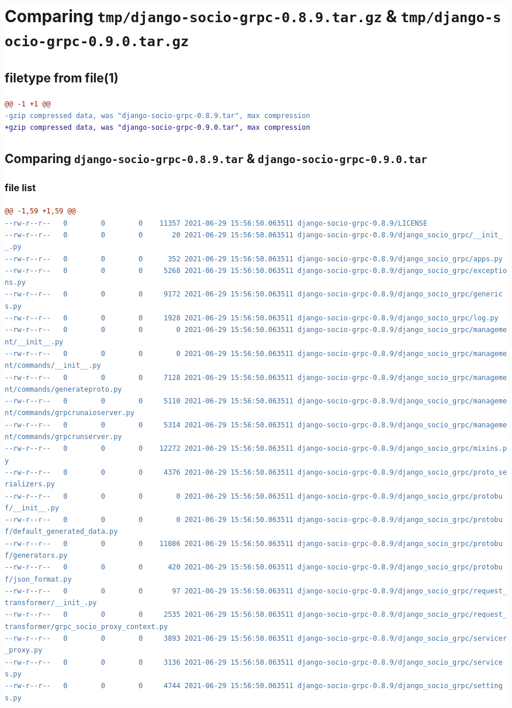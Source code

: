# Comparing `tmp/django-socio-grpc-0.8.9.tar.gz` & `tmp/django-socio-grpc-0.9.0.tar.gz`

## filetype from file(1)

```diff
@@ -1 +1 @@
-gzip compressed data, was "django-socio-grpc-0.8.9.tar", max compression
+gzip compressed data, was "django-socio-grpc-0.9.0.tar", max compression
```

## Comparing `django-socio-grpc-0.8.9.tar` & `django-socio-grpc-0.9.0.tar`

### file list

```diff
@@ -1,59 +1,59 @@
--rw-r--r--   0        0        0    11357 2021-06-29 15:56:50.063511 django-socio-grpc-0.8.9/LICENSE
--rw-r--r--   0        0        0       20 2021-06-29 15:56:50.063511 django-socio-grpc-0.8.9/django_socio_grpc/__init__.py
--rw-r--r--   0        0        0      352 2021-06-29 15:56:50.063511 django-socio-grpc-0.8.9/django_socio_grpc/apps.py
--rw-r--r--   0        0        0     5268 2021-06-29 15:56:50.063511 django-socio-grpc-0.8.9/django_socio_grpc/exceptions.py
--rw-r--r--   0        0        0     9172 2021-06-29 15:56:50.063511 django-socio-grpc-0.8.9/django_socio_grpc/generics.py
--rw-r--r--   0        0        0     1928 2021-06-29 15:56:50.063511 django-socio-grpc-0.8.9/django_socio_grpc/log.py
--rw-r--r--   0        0        0        0 2021-06-29 15:56:50.063511 django-socio-grpc-0.8.9/django_socio_grpc/management/__init__.py
--rw-r--r--   0        0        0        0 2021-06-29 15:56:50.063511 django-socio-grpc-0.8.9/django_socio_grpc/management/commands/__init__.py
--rw-r--r--   0        0        0     7128 2021-06-29 15:56:50.063511 django-socio-grpc-0.8.9/django_socio_grpc/management/commands/generateproto.py
--rw-r--r--   0        0        0     5110 2021-06-29 15:56:50.063511 django-socio-grpc-0.8.9/django_socio_grpc/management/commands/grpcrunaioserver.py
--rw-r--r--   0        0        0     5314 2021-06-29 15:56:50.063511 django-socio-grpc-0.8.9/django_socio_grpc/management/commands/grpcrunserver.py
--rw-r--r--   0        0        0    12272 2021-06-29 15:56:50.063511 django-socio-grpc-0.8.9/django_socio_grpc/mixins.py
--rw-r--r--   0        0        0     4376 2021-06-29 15:56:50.063511 django-socio-grpc-0.8.9/django_socio_grpc/proto_serializers.py
--rw-r--r--   0        0        0        0 2021-06-29 15:56:50.063511 django-socio-grpc-0.8.9/django_socio_grpc/protobuf/__init__.py
--rw-r--r--   0        0        0        0 2021-06-29 15:56:50.063511 django-socio-grpc-0.8.9/django_socio_grpc/protobuf/default_generated_data.py
--rw-r--r--   0        0        0    11086 2021-06-29 15:56:50.063511 django-socio-grpc-0.8.9/django_socio_grpc/protobuf/generators.py
--rw-r--r--   0        0        0      420 2021-06-29 15:56:50.063511 django-socio-grpc-0.8.9/django_socio_grpc/protobuf/json_format.py
--rw-r--r--   0        0        0       97 2021-06-29 15:56:50.063511 django-socio-grpc-0.8.9/django_socio_grpc/request_transformer/__init_.py
--rw-r--r--   0        0        0     2535 2021-06-29 15:56:50.063511 django-socio-grpc-0.8.9/django_socio_grpc/request_transformer/grpc_socio_proxy_context.py
--rw-r--r--   0        0        0     3893 2021-06-29 15:56:50.063511 django-socio-grpc-0.8.9/django_socio_grpc/servicer_proxy.py
--rw-r--r--   0        0        0     3136 2021-06-29 15:56:50.063511 django-socio-grpc-0.8.9/django_socio_grpc/services.py
--rw-r--r--   0        0        0     4744 2021-06-29 15:56:50.063511 django-socio-grpc-0.8.9/django_socio_grpc/settings.py
```